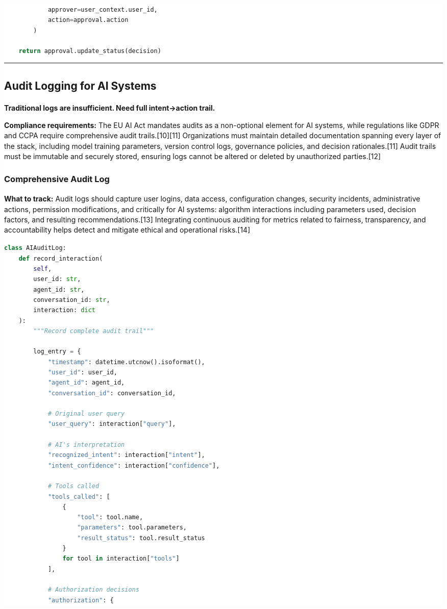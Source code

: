 ```python
            approver=user_context.user_id,
            action=approval.action
        )
    
    return approval.update_status(decision)
```

---

## Audit Logging for AI Systems

**Traditional logs are insufficient. Need full intent→action trail.**

**Compliance requirements:** The EU AI Act mandates audits as a non-optional element for AI systems, while regulations like GDPR and CCPA require comprehensive audit trails.[10][11] Organizations must maintain detailed documentation spanning every layer of the stack, including model training parameters, version control logs, governance policies, and decision rationales.[11] Audit trails must be immutable and securely stored, ensuring logs cannot be altered or deleted by unauthorized parties.[12]

### Comprehensive Audit Log

**What to track:** Audit logs should capture user logins, data access, configuration changes, security incidents, administrative actions, permission modifications, and critically for AI systems: algorithm interactions including parameters used, decision factors, and resulting recommendations.[13] Integrating continuous auditing for metrics related to fairness, transparency, and accountability helps detect and mitigate ethical and operational risks.[14]

```python
class AIAuditLog:
    def record_interaction(
        self,
        user_id: str,
        agent_id: str,
        conversation_id: str,
        interaction: dict
    ):
        """Record complete audit trail"""
        
        log_entry = {
            "timestamp": datetime.utcnow().isoformat(),
            "user_id": user_id,
            "agent_id": agent_id,
            "conversation_id": conversation_id,
            
            # Original user query
            "user_query": interaction["query"],
            
            # AI's interpretation
            "recognized_intent": interaction["intent"],
            "intent_confidence": interaction["confidence"],
            
            # Tools called
            "tools_called": [
                {
                    "tool": tool.name,
                    "parameters": tool.parameters,
                    "result_status": tool.result_status
                }
                for tool in interaction["tools"]
            ],
            
            # Authorization decisions
            "authorization": {
```